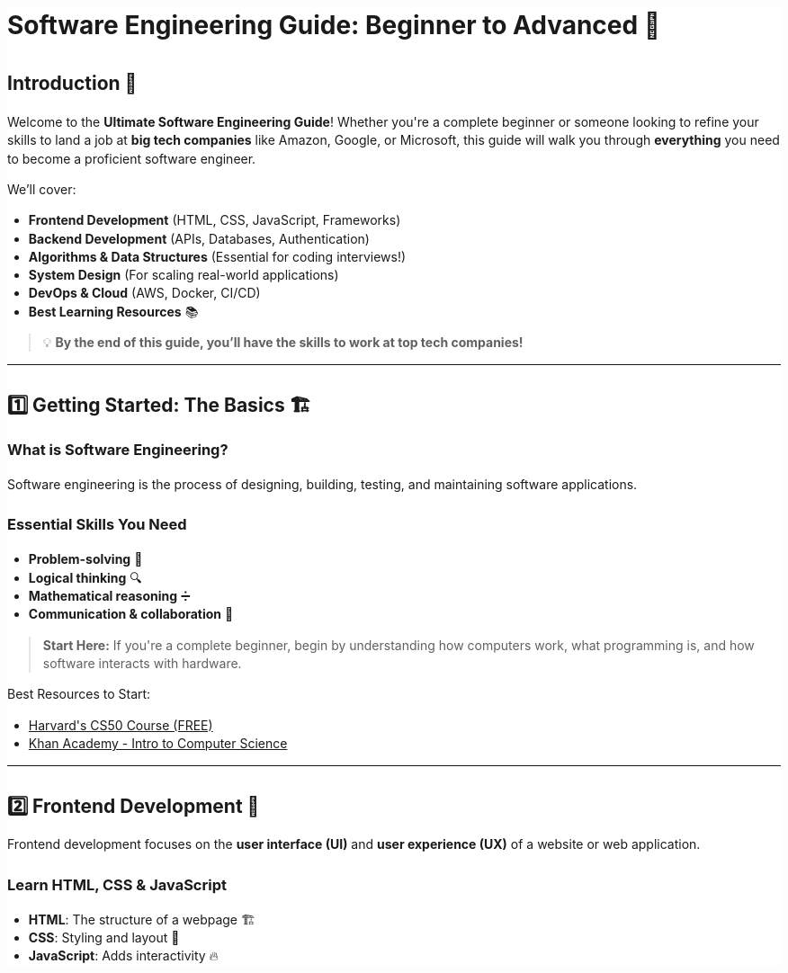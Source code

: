 # Software Engineering Guide: Beginner to Advanced 🚀

## Introduction 📖
Welcome to the **Ultimate Software Engineering Guide**! Whether you're a complete beginner or someone looking to refine your skills to land a job at **big tech companies** like Amazon, Google, or Microsoft, this guide will walk you through **everything** you need to become a proficient software engineer. 

We’ll cover:
- **Frontend Development** (HTML, CSS, JavaScript, Frameworks)
- **Backend Development** (APIs, Databases, Authentication)
- **Algorithms & Data Structures** (Essential for coding interviews!)
- **System Design** (For scaling real-world applications)
- **DevOps & Cloud** (AWS, Docker, CI/CD)
- **Best Learning Resources** 📚

> 💡 **By the end of this guide, you’ll have the skills to work at top tech companies!**

---

## 1️⃣ Getting Started: The Basics 🏗️

### What is Software Engineering?
Software engineering is the process of designing, building, testing, and maintaining software applications.

### Essential Skills You Need
- **Problem-solving** 🧠
- **Logical thinking** 🔍
- **Mathematical reasoning** ➗
- **Communication & collaboration** 💬

> **Start Here:** If you're a complete beginner, begin by understanding how computers work, what programming is, and how software interacts with hardware.

Best Resources to Start:
- [Harvard's CS50 Course (FREE)](https://cs50.harvard.edu/)
- [Khan Academy - Intro to Computer Science](https://www.khanacademy.org/computing/computer-science)

---

## 2️⃣ Frontend Development 🎨
Frontend development focuses on the **user interface (UI)** and **user experience (UX)** of a website or web application.

### Learn HTML, CSS & JavaScript
- **HTML**: The structure of a webpage 🏗️
- **CSS**: Styling and layout 🎨
- **JavaScript**: Adds interactivity 🔥
